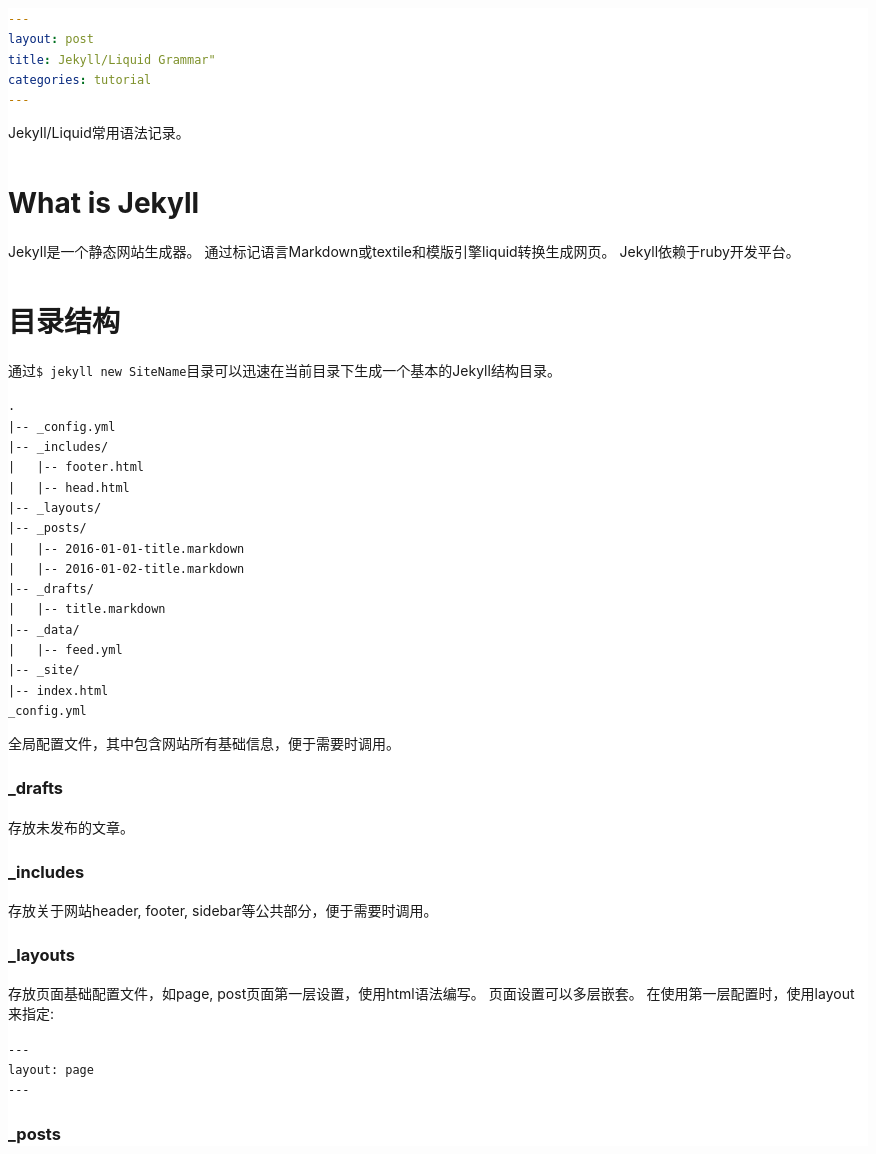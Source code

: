```yaml
---
layout: post
title: Jekyll/Liquid Grammar"
categories: tutorial
---
```



Jekyll/Liquid常用语法记录。

# What is Jekyll

Jekyll是一个静态网站生成器。
通过标记语言Markdown或textile和模版引擎liquid转换生成网页。
Jekyll依赖于ruby开发平台。

# 目录结构

通过```$ jekyll new SiteName```目录可以迅速在当前目录下生成一个基本的Jekyll结构目录。

```
.
|-- _config.yml
|-- _includes/
|   |-- footer.html
|   |-- head.html
|-- _layouts/
|-- _posts/
|   |-- 2016-01-01-title.markdown
|   |-- 2016-01-02-title.markdown
|-- _drafts/
|   |-- title.markdown
|-- _data/
|   |-- feed.yml
|-- _site/
|-- index.html
_config.yml
```

全局配置文件，其中包含网站所有基础信息，便于需要时调用。

### _drafts
存放未发布的文章。

### _includes
存放关于网站header, footer, sidebar等公共部分，便于需要时调用。

### _layouts
存放页面基础配置文件，如page, post页面第一层设置，使用html语法编写。
页面设置可以多层嵌套。
在使用第一层配置时，使用layout来指定:
```
---
layout: page
---
```
### _posts
